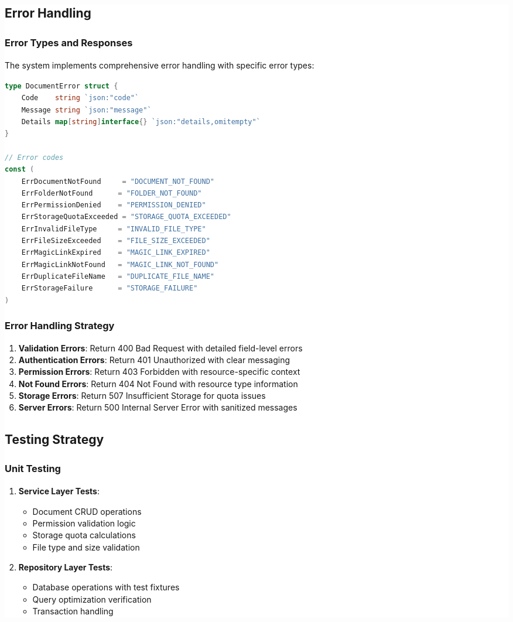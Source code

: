 ## Error Handling

### Error Types and Responses

The system implements comprehensive error handling with specific error types:

```go
type DocumentError struct {
    Code    string `json:"code"`
    Message string `json:"message"`
    Details map[string]interface{} `json:"details,omitempty"`
}

// Error codes
const (
    ErrDocumentNotFound     = "DOCUMENT_NOT_FOUND"
    ErrFolderNotFound      = "FOLDER_NOT_FOUND"
    ErrPermissionDenied    = "PERMISSION_DENIED"
    ErrStorageQuotaExceeded = "STORAGE_QUOTA_EXCEEDED"
    ErrInvalidFileType     = "INVALID_FILE_TYPE"
    ErrFileSizeExceeded    = "FILE_SIZE_EXCEEDED"
    ErrMagicLinkExpired    = "MAGIC_LINK_EXPIRED"
    ErrMagicLinkNotFound   = "MAGIC_LINK_NOT_FOUND"
    ErrDuplicateFileName   = "DUPLICATE_FILE_NAME"
    ErrStorageFailure      = "STORAGE_FAILURE"
)
```

### Error Handling Strategy

1. **Validation Errors**: Return 400 Bad Request with detailed field-level errors
2. **Authentication Errors**: Return 401 Unauthorized with clear messaging
3. **Permission Errors**: Return 403 Forbidden with resource-specific context
4. **Not Found Errors**: Return 404 Not Found with resource type information
5. **Storage Errors**: Return 507 Insufficient Storage for quota issues
6. **Server Errors**: Return 500 Internal Server Error with sanitized messages

## Testing Strategy

### Unit Testing

1. **Service Layer Tests**:
   - Document CRUD operations
   - Permission validation logic
   - Storage quota calculations
   - File type and size validation

2. **Repository Layer Tests**:
   - Database operations with test fixtures
   - Query optimization verification
   - Transaction handling
